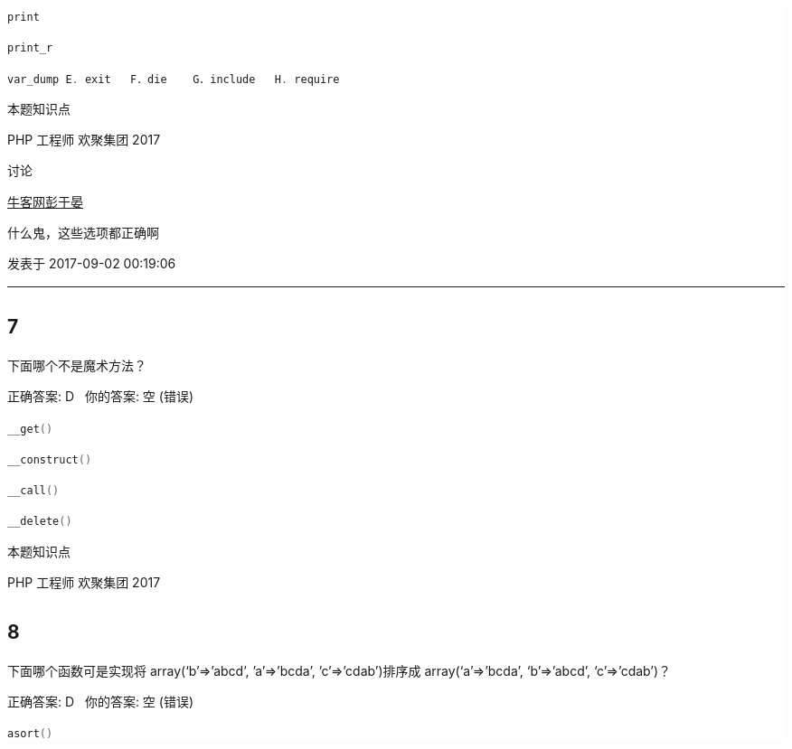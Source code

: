 ```cpp
print
```

```cpp
print_r
```

```cpp
var_dump E. exit   F．die    G．include   H. require
```

本题知识点

PHP 工程师 欢聚集团 2017

讨论

[牛客网彭于晏](https://www.nowcoder.com/profile/5627740)

什么鬼，这些选项都正确啊

发表于 2017-09-02 00:19:06

* * *

## 7

下面哪个不是魔术方法？

正确答案: D   你的答案: 空 (错误)

```cpp
__get()
```

```cpp
__construct()
```

```cpp
__call()
```

```cpp
__delete()
```

本题知识点

PHP 工程师 欢聚集团 2017

## 8

下面哪个函数可是实现将 array(‘b’=>’abcd’, ’a’=>’bcda’, ’c’=>’cdab’)排序成 array(‘a’=>’bcda’, ‘b’=>’abcd’, ‘c’=>’cdab’)？

正确答案: D   你的答案: 空 (错误)

```cpp
asort()
```

